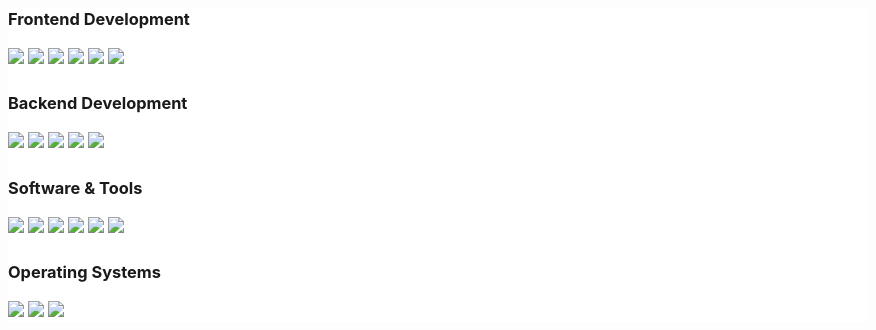 </p>

### Frontend Development
<p>
  <img src="https://img.shields.io/badge/HTML5-E34F26?logo=html5&logoColor=white&style=for-the-badge"/>
  <img src="https://img.shields.io/badge/CSS3-1572B6?logo=css3&logoColor=white&style=for-the-badge"/>
  <img src="https://img.shields.io/badge/React-61DAFB?logo=react&logoColor=black&style=for-the-badge"/>
  <img src="https://img.shields.io/badge/Vue.js-4FC08D?logo=vue.js&logoColor=white&style=for-the-badge"/>
  <img src="https://img.shields.io/badge/Angular-DD0031?logo=angular&logoColor=white&style=for-the-badge"/>
  <img src="https://img.shields.io/badge/Tailwind_CSS-06B6D4?logo=tailwind-css&logoColor=white&style=for-the-badge"/>
</p>

### Backend Development
<p>
  <img src="https://img.shields.io/badge/Node.js-339933?logo=node.js&logoColor=white&style=for-the-badge"/>
  <img src="https://img.shields.io/badge/Express.js-000000?logo=express&logoColor=white&style=for-the-badge"/>
  <img src="https://img.shields.io/badge/PHP-777BB4?logo=php&logoColor=white&style=for-the-badge"/>
  <img src="https://img.shields.io/badge/MySQL-4479A1?logo=mysql&logoColor=white&style=for-the-badge"/>
  <img src="https://img.shields.io/badge/PostgreSQL-4169E1?logo=postgresql&logoColor=white&style=for-the-badge"/>
</p>

### Software & Tools
<p>
  <img src="https://img.shields.io/badge/Git-F05032?logo=git&logoColor=white&style=for-the-badge"/>
  <img src="https://img.shields.io/badge/Docker-2496ED?logo=docker&logoColor=white&style=for-the-badge"/>
  <img src="https://img.shields.io/badge/VS_Code-007ACC?logo=visual-studio-code&logoColor=white&style=for-the-badge"/>
  <img src="https://img.shields.io/badge/Postman-FF6C37?logo=postman&logoColor=white&style=for-the-badge"/>
  <img src="https://img.shields.io/badge/AWS-232F3E?logo=amazon-aws&logoColor=white&style=for-the-badge"/>
  <img src="https://img.shields.io/badge/Azure-0078D4?logo=microsoft-azure&logoColor=white&style=for-the-badge"/>
</p>

### Operating Systems
<p>
  <img src="https://img.shields.io/badge/Windows-0078D6?logo=windows&logoColor=white&style=for-the-badge"/>
  <img src="https://img.shields.io/badge/Linux-FCC624?logo=linux&logoColor=black&style=for-the-badge"/>
  <img src="https://img.shields.io/badge/Ubuntu-E95420?logo=ubuntu&logoColor=white&style=for-the-badge"/>
</p>
